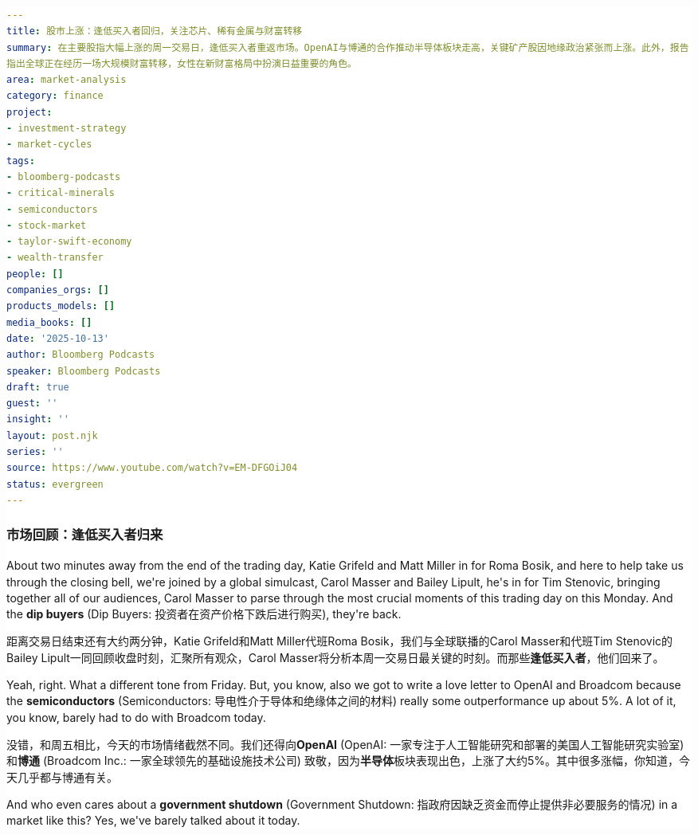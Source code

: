 ```yaml
---
title: 股市上涨：逢低买入者回归，关注芯片、稀有金属与财富转移
summary: 在主要股指大幅上涨的周一交易日，逢低买入者重返市场。OpenAI与博通的合作推动半导体板块走高，关键矿产股因地缘政治紧张而上涨。此外，报告指出全球正在经历一场大规模财富转移，女性在新财富格局中扮演日益重要的角色。
area: market-analysis
category: finance
project:
- investment-strategy
- market-cycles
tags:
- bloomberg-podcasts
- critical-minerals
- semiconductors
- stock-market
- taylor-swift-economy
- wealth-transfer
people: []
companies_orgs: []
products_models: []
media_books: []
date: '2025-10-13'
author: Bloomberg Podcasts
speaker: Bloomberg Podcasts
draft: true
guest: ''
insight: ''
layout: post.njk
series: ''
source: https://www.youtube.com/watch?v=EM-DFGOiJ04
status: evergreen
---
```

### 市场回顾：逢低买入者归来

About two minutes away from the end of the trading day, Katie Grifeld and Matt Miller in for Roma Bosik, and here to help take us through the closing bell, we're joined by a global simulcast, Carol Masser and Bailey Lipult, he's in for Tim Stenovic, bringing together all of our audiences, Carol Masser to parse through the most crucial moments of this trading day on this Monday. And the **dip buyers** (Dip Buyers: 投资者在资产价格下跌后进行购买), they're back.

距离交易日结束还有大约两分钟，Katie Grifeld和Matt Miller代班Roma Bosik，我们与全球联播的Carol Masser和代班Tim Stenovic的Bailey Lipult一同回顾收盘时刻，汇聚所有观众，Carol Masser将分析本周一交易日最关键的时刻。而那些**逢低买入者**，他们回来了。

Yeah, right. What a different tone from Friday. But, you know, also we got to write a love letter to OpenAI and Broadcom because the **semiconductors** (Semiconductors: 导电性介于导体和绝缘体之间的材料) really some outperformance up about 5%. A lot of it, you know, barely had to do with Broadcom today.

没错，和周五相比，今天的市场情绪截然不同。我们还得向**OpenAI** (OpenAI: 一家专注于人工智能研究和部署的美国人工智能研究实验室) 和**博通** (Broadcom Inc.: 一家全球领先的基础设施技术公司) 致敬，因为**半导体**板块表现出色，上涨了大约5%。其中很多涨幅，你知道，今天几乎都与博通有关。

And who even cares about a **government shutdown** (Government Shutdown: 指政府因缺乏资金而停止提供非必要服务的情况) in a market like this? Yes, we've barely talked about it today.
